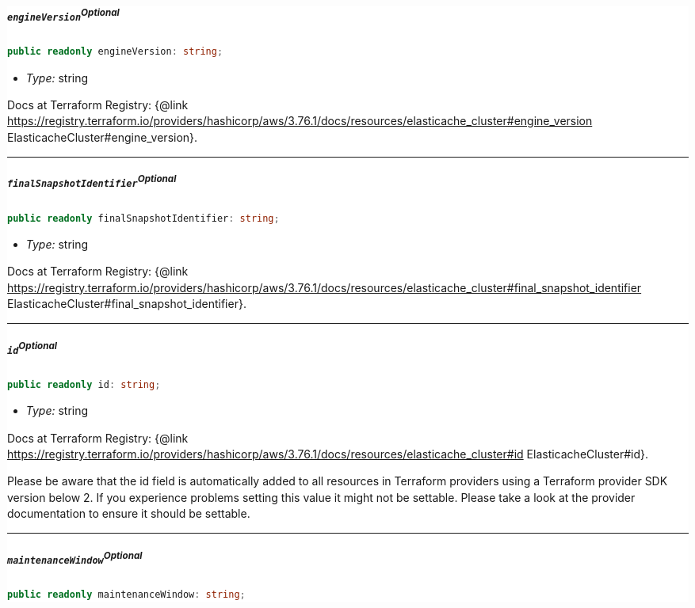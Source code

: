 ##### `engineVersion`<sup>Optional</sup> <a name="engineVersion" id="@cdktf/aws-cdk.elasticacheCluster.ElasticacheClusterConfig.property.engineVersion"></a>

```typescript
public readonly engineVersion: string;
```

- *Type:* string

Docs at Terraform Registry: {@link https://registry.terraform.io/providers/hashicorp/aws/3.76.1/docs/resources/elasticache_cluster#engine_version ElasticacheCluster#engine_version}.

---

##### `finalSnapshotIdentifier`<sup>Optional</sup> <a name="finalSnapshotIdentifier" id="@cdktf/aws-cdk.elasticacheCluster.ElasticacheClusterConfig.property.finalSnapshotIdentifier"></a>

```typescript
public readonly finalSnapshotIdentifier: string;
```

- *Type:* string

Docs at Terraform Registry: {@link https://registry.terraform.io/providers/hashicorp/aws/3.76.1/docs/resources/elasticache_cluster#final_snapshot_identifier ElasticacheCluster#final_snapshot_identifier}.

---

##### `id`<sup>Optional</sup> <a name="id" id="@cdktf/aws-cdk.elasticacheCluster.ElasticacheClusterConfig.property.id"></a>

```typescript
public readonly id: string;
```

- *Type:* string

Docs at Terraform Registry: {@link https://registry.terraform.io/providers/hashicorp/aws/3.76.1/docs/resources/elasticache_cluster#id ElasticacheCluster#id}.

Please be aware that the id field is automatically added to all resources in Terraform providers using a Terraform provider SDK version below 2.
If you experience problems setting this value it might not be settable. Please take a look at the provider documentation to ensure it should be settable.

---

##### `maintenanceWindow`<sup>Optional</sup> <a name="maintenanceWindow" id="@cdktf/aws-cdk.elasticacheCluster.ElasticacheClusterConfig.property.maintenanceWindow"></a>

```typescript
public readonly maintenanceWindow: string;
```
